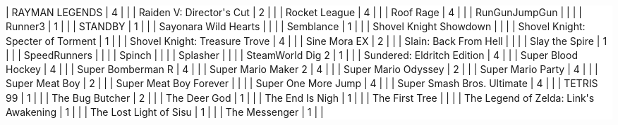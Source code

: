 | RAYMAN LEGENDS                         | 4            |                 |
| Raiden V: Director's Cut               | 2            |                 |
| Rocket League                          | 4            |                 |
| Roof Rage                              | 4            |                 |
| RunGunJumpGun                          |              |                 |
| Runner3                                | 1            |                 |
| STANDBY                                | 1            |                 |
| Sayonara Wild Hearts                   |              |                 |
| Semblance                              | 1            |                 |
| Shovel Knight Showdown                 |              |                 |
| Shovel Knight: Specter of Torment      | 1            |                 |
| Shovel Knight: Treasure Trove          | 4            |                 |
| Sine Mora EX                           | 2            |                 |
| Slain: Back From Hell                  |              |                 |
| Slay the Spire                         | 1            |                 |
| SpeedRunners                           |              |                 |
| Spinch                                 |              |                 |
| Splasher                               |              |                 |
| SteamWorld Dig 2                       | 1            |                 |
| Sundered: Eldritch Edition             | 4            |                 |
| Super Blood Hockey                     | 4            |                 |
| Super Bomberman R                      | 4            |                 |
| Super Mario Maker 2                    | 4            |                 |
| Super Mario Odyssey                    | 2            |                 |
| Super Mario Party                      | 4            |                 |
| Super Meat Boy                         | 2            |                 |
| Super Meat Boy Forever                 |              |                 |
| Super One More Jump                    | 4            |                 |
| Super Smash Bros. Ultimate             | 4            |                 |
| TETRIS 99                              | 1            |                 |
| The Bug Butcher                        | 2            |                 |
| The Deer God                           | 1            |                 |
| The End Is Nigh                        | 1            |                 |
| The First Tree                         |              |                 |
| The Legend of Zelda: Link's Awakening  | 1            |                 |
| The Lost Light of Sisu                 | 1            |                 |
| The Messenger                          | 1            |                 |
